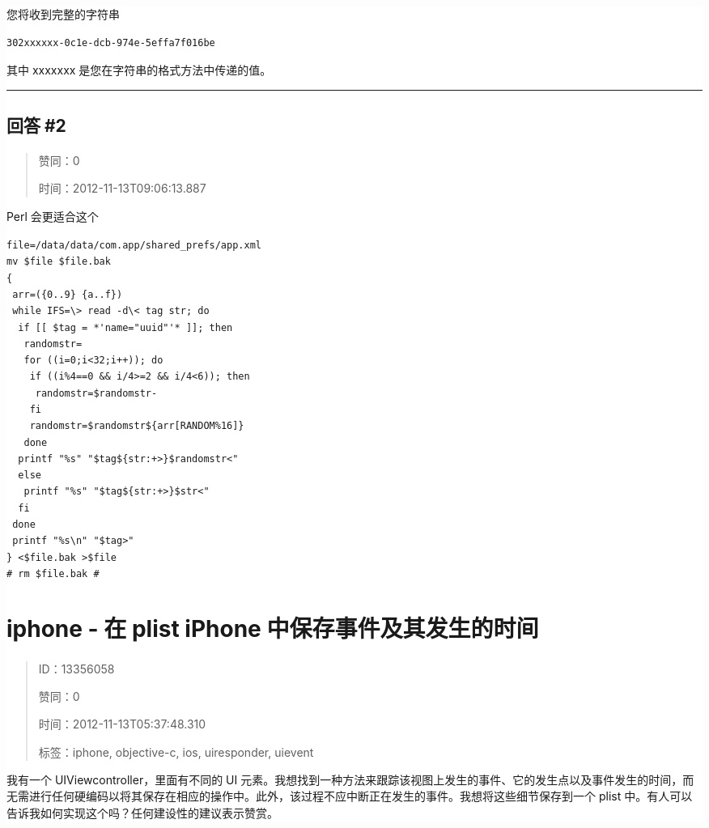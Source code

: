 您将收到完整的字符串

```
302xxxxxx-0c1e-dcb-974e-5effa7f016be 
```

其中 xxxxxxx 是您在字符串的格式方法中传递的值。

* * *

## 回答 #2

> 赞同：0
> 
> 时间：2012-11-13T09:06:13.887

Perl 会更适合这个

```
file=/data/data/com.app/shared_prefs/app.xml
mv $file $file.bak
{
 arr=({0..9} {a..f})
 while IFS=\> read -d\< tag str; do
  if [[ $tag = *'name="uuid"'* ]]; then
   randomstr=
   for ((i=0;i<32;i++)); do
    if ((i%4==0 && i/4>=2 && i/4<6)); then
     randomstr=$randomstr-
    fi
    randomstr=$randomstr${arr[RANDOM%16]}
   done
  printf "%s" "$tag${str:+>}$randomstr<"
  else
   printf "%s" "$tag${str:+>}$str<"
  fi
 done
 printf "%s\n" "$tag>"
} <$file.bak >$file
# rm $file.bak # 
```

# iphone - 在 plist iPhone 中保存事件及其发生的时间

> ID：13356058
> 
> 赞同：0
> 
> 时间：2012-11-13T05:37:48.310
> 
> 标签：iphone, objective-c, ios, uiresponder, uievent

我有一个 UIViewcontroller，里面有不同的 UI 元素。我想找到一种方法来跟踪该视图上发生的事件、它的发生点以及事件发生的时间，而无需进行任何硬编码以将其保存在相应的操作中。此外，该过程不应中断正在发生的事件。我想将这些细节保存到一个 plist 中。有人可以告诉我如何实现这个吗？任何建设性的建议表示赞赏。
